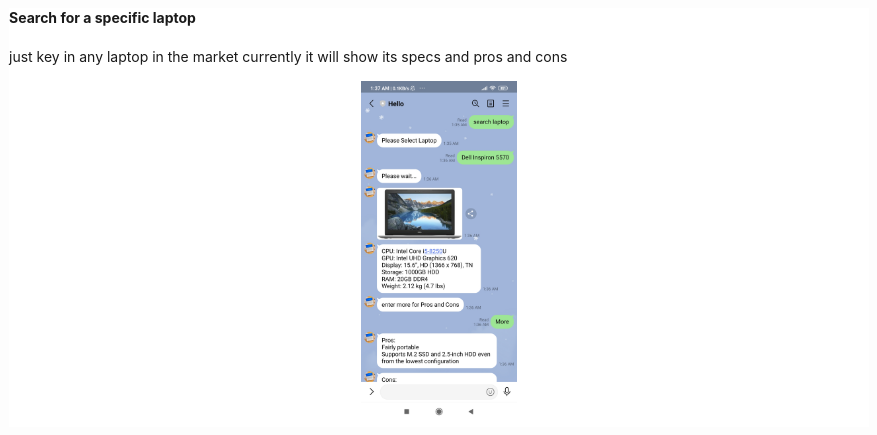 #### Search for a specific laptop 
just key in any laptop in the market currently
it will show its specs and pros and cons
<p align=center>
    <img src="img/dell_inspiron_5570.jpg" width="240" height="340">
</p>
<p align=center>